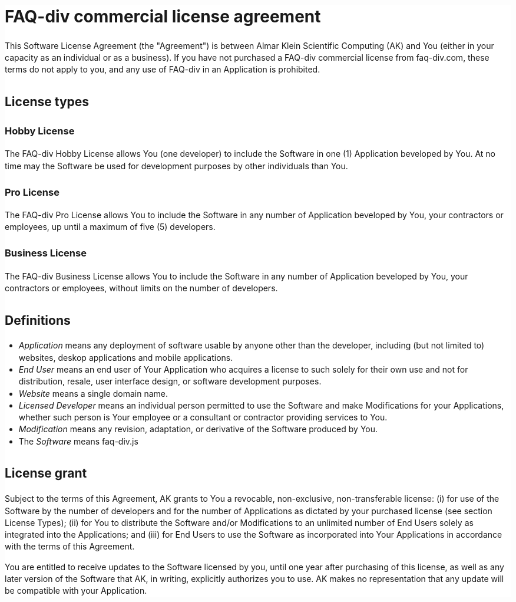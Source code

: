 # FAQ-div commercial license agreement

This Software License Agreement (the "Agreement") is between Almar Klein Scientific Computing (AK) and You (either in your capacity as an individual or as a business).
If you have not purchased a FAQ-div commercial license from faq-div.com, these terms do not apply to you, and any use of FAQ-div in an Application is prohibited.


## License types

### Hobby License

The FAQ-div Hobby License allows You (one developer) to include the Software in one (1) Application beveloped by You. At no time may the Software be used for development purposes by other individuals than You.

### Pro License

The FAQ-div Pro License allows You to include the Software in any number of Application beveloped by You, your contractors or employees, up until a maximum of five (5) developers.

### Business License

The FAQ-div Business License allows You to include the Software in any number of Application beveloped by You, your contractors or employees, without limits on the number of developers.


## Definitions

* *Application* means any deployment of software usable by anyone other than the developer,
including (but not limited to) websites, deskop applications and mobile applications.
* *End User* means an end user of Your Application who acquires a license to such solely for their own use and not for distribution, resale, user interface design, or software development purposes.
* *Website* means a single domain name.
* *Licensed Developer* means an individual person permitted to use the Software and make Modifications for your Applications, whether such person is Your employee or a consultant or contractor providing services to You.
* *Modification* means any revision, adaptation, or derivative of the Software produced by You.
* The *Software* means faq-div.js


## License grant

Subject to the terms of this Agreement, AK grants to You a revocable, non-exclusive, non-transferable license: (i) for use of the Software by the number of developers and for the number of Applications as dictated by your purchased license (see section License Types); (ii) for You to distribute the Software and/or Modifications to an unlimited number of End Users solely as integrated into the Applications; and (iii) for End Users to use the Software as incorporated into Your Applications in accordance with the terms of this Agreement.

You are entitled to receive updates to the Software licensed by you, until one year after purchasing of this license, as well as any later version of the Software that AK, in writing, explicitly authorizes you to use. AK makes no representation that any update will be compatible with your Application.
